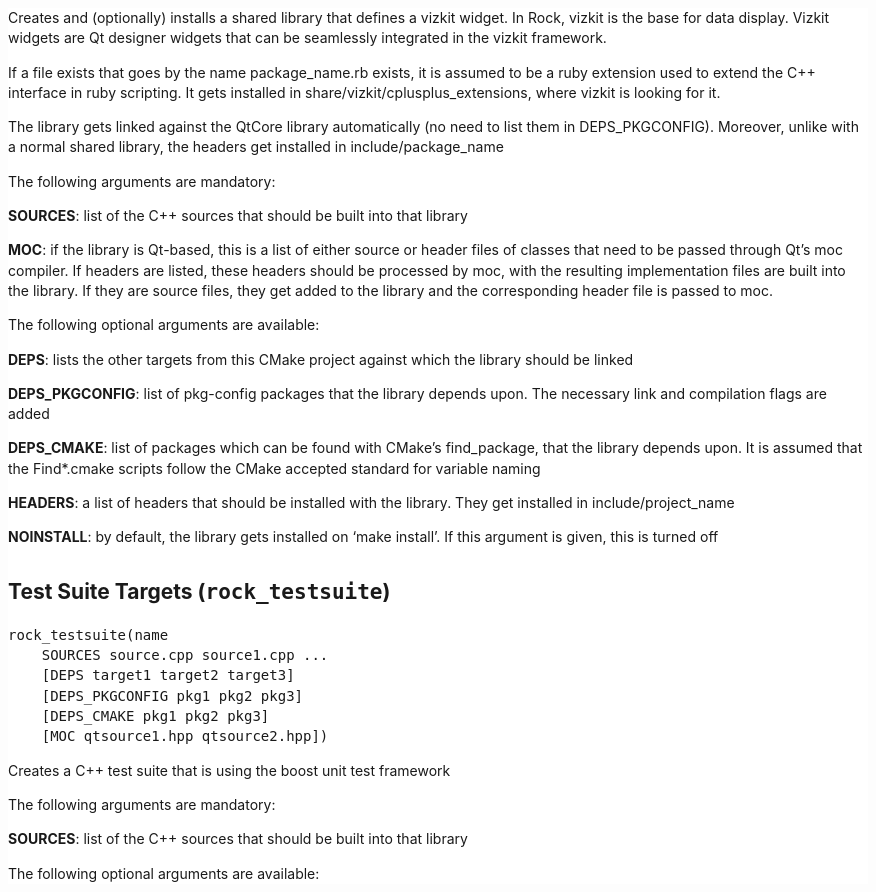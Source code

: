 <p>Creates and (optionally) installs a shared library that defines a vizkit
widget. In Rock, vizkit is the base for data display. Vizkit widgets are
Qt designer widgets that can be seamlessly integrated in the vizkit framework.</p>

<p>If a file exists that goes by the name package_name.rb exists, it is assumed to be
a ruby extension used to extend the C++ interface in ruby scripting. It gets
installed in share/vizkit/cplusplus_extensions, where vizkit is looking for
it.</p>

<p>The library gets linked against the QtCore library automatically (no
need to list them in DEPS_PKGCONFIG). Moreover, unlike with a normal shared
library, the headers get installed in include/package_name</p>

<p>The following arguments are mandatory:</p>

<p><strong>SOURCES</strong>: list of the C++ sources that should be built into that library</p>

<p><strong>MOC</strong>: if the library is Qt-based, this is a list of either source or header
files of classes that need to be passed through Qt’s moc compiler.  If headers
are listed, these headers should be processed by moc, with the resulting
implementation files are built into the library. If they are source files, they
get added to the library and the corresponding header file is passed to moc.</p>

<p>The following optional arguments are available:</p>

<p><strong>DEPS</strong>: lists the other targets from this CMake project against which the
library should be linked</p>

<p><strong>DEPS_PKGCONFIG</strong>: list of pkg-config packages that the library depends upon. The
necessary link and compilation flags are added</p>

<p><strong>DEPS_CMAKE</strong>: list of packages which can be found with CMake’s find_package,
that the library depends upon. It is assumed that the Find*.cmake scripts
follow the CMake accepted standard for variable naming</p>

<p><strong>HEADERS</strong>: a list of headers that should be installed with the library. They get
installed in include/project_name</p>

<p><strong>NOINSTALL</strong>: by default, the library gets installed on ‘make install’. If this
argument is given, this is turned off</p>

<h2 id="test-suite-targets-ttrocktestsuitett">Test Suite Targets (<tt>rock_testsuite</tt>)</h2>

<pre>rock_testsuite(name
    SOURCES source.cpp source1.cpp ...
    [DEPS target1 target2 target3]
    [DEPS_PKGCONFIG pkg1 pkg2 pkg3]
    [DEPS_CMAKE pkg1 pkg2 pkg3]
    [MOC qtsource1.hpp qtsource2.hpp])
</pre>

<p>Creates a C++ test suite that is using the boost unit test framework</p>

<p>The following arguments are mandatory:</p>

<p><strong>SOURCES</strong>: list of the C++ sources that should be built into that library</p>

<p>The following optional arguments are available:</p>
